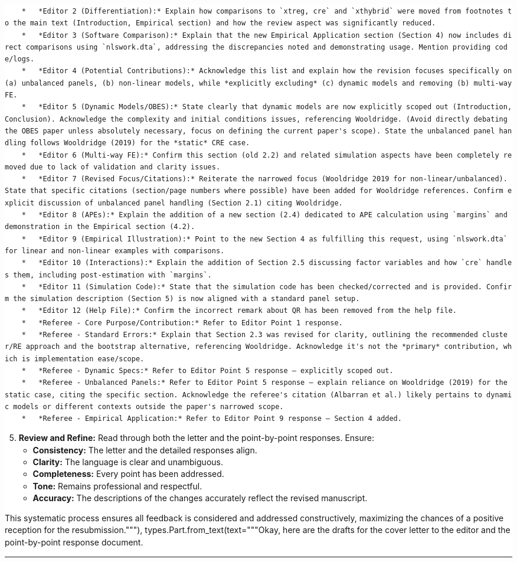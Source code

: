         *   *Editor 2 (Differentiation):* Explain how comparisons to `xtreg, cre` and `xthybrid` were moved from footnotes to the main text (Introduction, Empirical section) and how the review aspect was significantly reduced.
        *   *Editor 3 (Software Comparison):* Explain that the new Empirical Application section (Section 4) now includes direct comparisons using `nlswork.dta`, addressing the discrepancies noted and demonstrating usage. Mention providing code/logs.
        *   *Editor 4 (Potential Contributions):* Acknowledge this list and explain how the revision focuses specifically on (a) unbalanced panels, (b) non-linear models, while *explicitly excluding* (c) dynamic models and removing (b) multi-way FE.
        *   *Editor 5 (Dynamic Models/OBES):* State clearly that dynamic models are now explicitly scoped out (Introduction, Conclusion). Acknowledge the complexity and initial conditions issues, referencing Wooldridge. (Avoid directly debating the OBES paper unless absolutely necessary, focus on defining the current paper's scope). State the unbalanced panel handling follows Wooldridge (2019) for the *static* CRE case.
        *   *Editor 6 (Multi-way FE):* Confirm this section (old 2.2) and related simulation aspects have been completely removed due to lack of validation and clarity issues.
        *   *Editor 7 (Revised Focus/Citations):* Reiterate the narrowed focus (Wooldridge 2019 for non-linear/unbalanced). State that specific citations (section/page numbers where possible) have been added for Wooldridge references. Confirm explicit discussion of unbalanced panel handling (Section 2.1) citing Wooldridge.
        *   *Editor 8 (APEs):* Explain the addition of a new section (2.4) dedicated to APE calculation using `margins` and demonstration in the Empirical section (4.2).
        *   *Editor 9 (Empirical Illustration):* Point to the new Section 4 as fulfilling this request, using `nlswork.dta` for linear and non-linear examples with comparisons.
        *   *Editor 10 (Interactions):* Explain the addition of Section 2.5 discussing factor variables and how `cre` handles them, including post-estimation with `margins`.
        *   *Editor 11 (Simulation Code):* State that the simulation code has been checked/corrected and is provided. Confirm the simulation description (Section 5) is now aligned with a standard panel setup.
        *   *Editor 12 (Help File):* Confirm the incorrect remark about QR has been removed from the help file.
        *   *Referee - Core Purpose/Contribution:* Refer to Editor Point 1 response.
        *   *Referee - Standard Errors:* Explain that Section 2.3 was revised for clarity, outlining the recommended cluster/RE approach and the bootstrap alternative, referencing Wooldridge. Acknowledge it's not the *primary* contribution, which is implementation ease/scope.
        *   *Referee - Dynamic Specs:* Refer to Editor Point 5 response – explicitly scoped out.
        *   *Referee - Unbalanced Panels:* Refer to Editor Point 5 response – explain reliance on Wooldridge (2019) for the static case, citing the specific section. Acknowledge the referee's citation (Albarran et al.) likely pertains to dynamic models or different contexts outside the paper's narrowed scope.
        *   *Referee - Empirical Application:* Refer to Editor Point 9 response – Section 4 added.

5.  **Review and Refine:** Read through both the letter and the point-by-point responses. Ensure:
    *   **Consistency:** The letter and the detailed responses align.
    *   **Clarity:** The language is clear and unambiguous.
    *   **Completeness:** Every point has been addressed.
    *   **Tone:** Remains professional and respectful.
    *   **Accuracy:** The descriptions of the changes accurately reflect the revised manuscript.

This systematic process ensures all feedback is considered and addressed constructively, maximizing the chances of a positive reception for the resubmission."""),
                types.Part.from_text(text="""Okay, here are the drafts for the cover letter to the editor and the point-by-point response document.

---